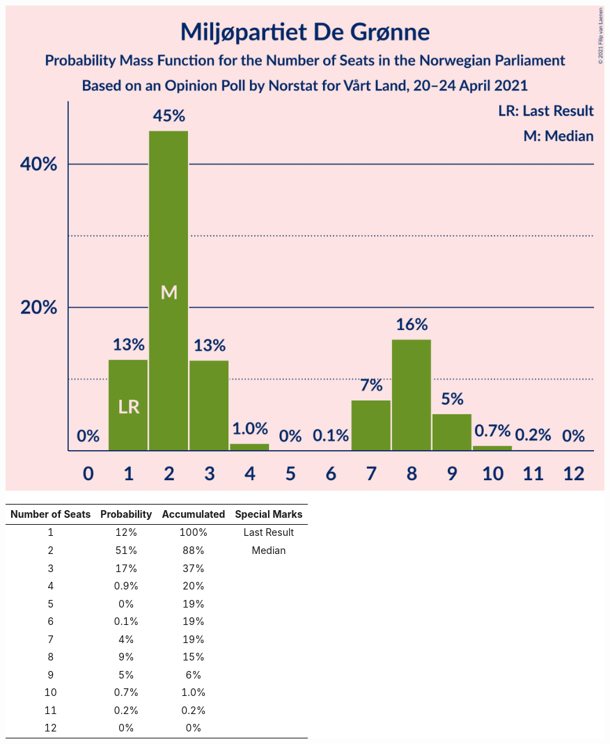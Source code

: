 ![Graph with seats probability mass function not yet produced](2021-04-24-Norstat-seats-pmf-miljøpartietdegrønne.png "Seats Probability Mass Function")

| Number of Seats | Probability | Accumulated | Special Marks |
|:---------------:|:-----------:|:-----------:|:-------------:|
| 1 | 12% | 100% | Last Result |
| 2 | 51% | 88% | Median |
| 3 | 17% | 37% |  |
| 4 | 0.9% | 20% |  |
| 5 | 0% | 19% |  |
| 6 | 0.1% | 19% |  |
| 7 | 4% | 19% |  |
| 8 | 9% | 15% |  |
| 9 | 5% | 6% |  |
| 10 | 0.7% | 1.0% |  |
| 11 | 0.2% | 0.2% |  |
| 12 | 0% | 0% |  |
